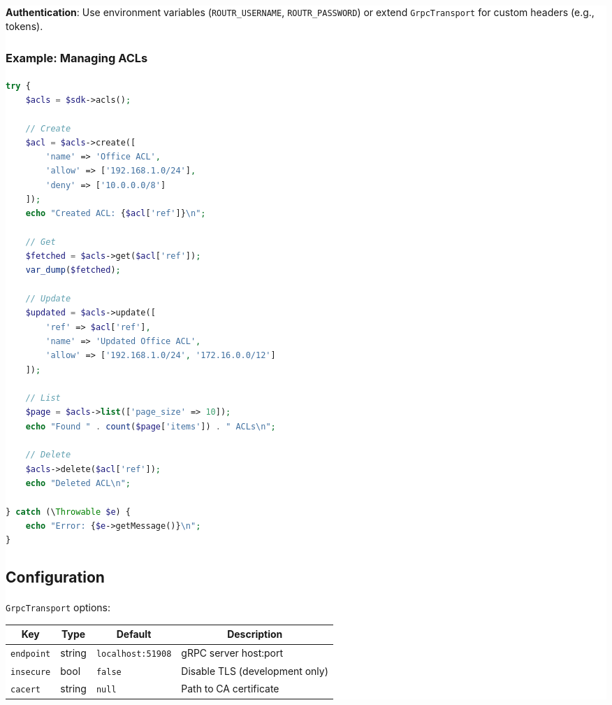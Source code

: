 **Authentication**: Use environment variables (`ROUTR_USERNAME`, `ROUTR_PASSWORD`) or extend `GrpcTransport` for custom
headers (e.g., tokens).

### Example: Managing ACLs

```php
try {
    $acls = $sdk->acls();

    // Create
    $acl = $acls->create([
        'name' => 'Office ACL',
        'allow' => ['192.168.1.0/24'],
        'deny' => ['10.0.0.0/8']
    ]);
    echo "Created ACL: {$acl['ref']}\n";

    // Get
    $fetched = $acls->get($acl['ref']);
    var_dump($fetched);

    // Update
    $updated = $acls->update([
        'ref' => $acl['ref'],
        'name' => 'Updated Office ACL',
        'allow' => ['192.168.1.0/24', '172.16.0.0/12']
    ]);

    // List
    $page = $acls->list(['page_size' => 10]);
    echo "Found " . count($page['items']) . " ACLs\n";

    // Delete
    $acls->delete($acl['ref']);
    echo "Deleted ACL\n";

} catch (\Throwable $e) {
    echo "Error: {$e->getMessage()}\n";
}
```

## Configuration

`GrpcTransport` options:

| Key        | Type   | Default           | Description                    |
|------------|--------|-------------------|--------------------------------|
| `endpoint` | string | `localhost:51908` | gRPC server host:port          |
| `insecure` | bool   | `false`           | Disable TLS (development only) |
| `cacert`   | string | `null`            | Path to CA certificate         |
